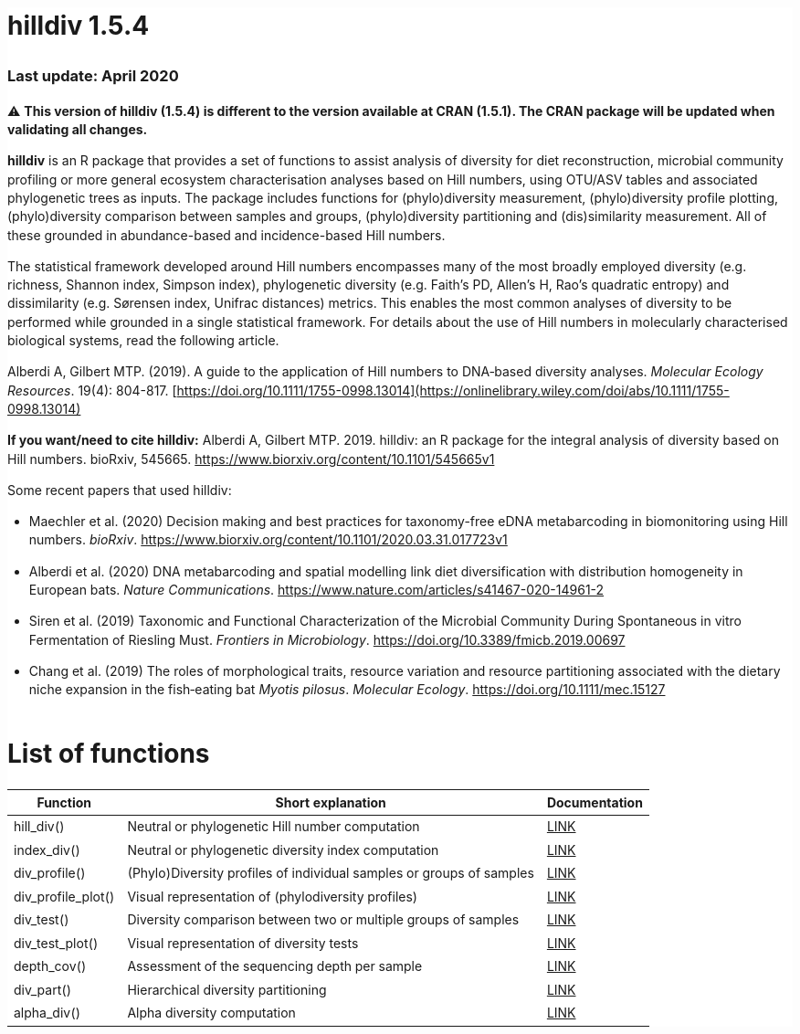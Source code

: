 # hilldiv 1.5.4
### Last update: April 2020

:warning: **This version of hilldiv (1.5.4) is different to the version available at CRAN (1.5.1). The CRAN package will be updated when validating all changes.**

**hilldiv** is an R package that provides a set of functions to assist analysis of diversity for diet reconstruction, microbial community profiling or more general ecosystem characterisation analyses based on Hill numbers, using OTU/ASV tables and associated phylogenetic trees as inputs. The package includes functions for (phylo)diversity measurement, (phylo)diversity profile plotting, (phylo)diversity comparison between samples and groups,  (phylo)diversity partitioning and (dis)similarity measurement. All of these grounded in abundance-based and incidence-based Hill numbers.

The statistical framework developed around Hill numbers encompasses many of the most broadly employed diversity (e.g. richness, Shannon index, Simpson index), phylogenetic diversity (e.g. Faith’s PD, Allen’s H, Rao’s quadratic entropy) and dissimilarity (e.g. Sørensen index, Unifrac distances) metrics. This enables the most common analyses of diversity to be performed while grounded in a single statistical framework. For details about the use of Hill numbers in molecularly characterised biological systems, read the following article.

Alberdi A, Gilbert MTP. (2019). A guide to the application of Hill numbers to DNA‐based diversity analyses. *Molecular Ecology Resources*. 19(4): 804-817. [https://doi.org/10.1111/1755-0998.13014](https://onlinelibrary.wiley.com/doi/abs/10.1111/1755-0998.13014)

**If you want/need to cite hilldiv:** Alberdi A, Gilbert MTP. 2019. hilldiv: an R package for the integral analysis of diversity based on Hill numbers. bioRxiv, 545665. https://www.biorxiv.org/content/10.1101/545665v1

Some recent papers that used hilldiv:

* Maechler et al. (2020) Decision making and best practices for taxonomy-free eDNA metabarcoding in biomonitoring using Hill numbers. *bioRxiv*. https://www.biorxiv.org/content/10.1101/2020.03.31.017723v1

* Alberdi et al. (2020) DNA metabarcoding and spatial modelling link diet diversification with distribution homogeneity in European bats. *Nature Communications*. https://www.nature.com/articles/s41467-020-14961-2

* Siren et al. (2019) Taxonomic and Functional Characterization of the Microbial Community During Spontaneous in vitro Fermentation of Riesling Must. *Frontiers in Microbiology*. https://doi.org/10.3389/fmicb.2019.00697

* Chang et al. (2019) The roles of morphological traits, resource variation and resource partitioning associated with the dietary niche expansion in the fish‐eating bat *Myotis pilosus*. *Molecular Ecology*. https://doi.org/10.1111/mec.15127

# List of functions
| Function | Short explanation | Documentation |
| ------------- | ------------- | ------------- |
| hill_div()  | Neutral or phylogenetic Hill number computation   | [LINK](documentation/hill_div.md) |
| index_div()  | Neutral or phylogenetic diversity index computation   | [LINK](documentation/index_div.md) |
| div_profile()  | (Phylo)Diversity profiles of individual samples or groups of samples | [LINK](documentation/div_profile.md) |
| div_profile_plot()  | Visual representation of (phylodiversity profiles) | [LINK](documentation/div_profile_plot.md) |
| div_test()  | Diversity comparison between two or multiple groups of samples   | [LINK](documentation/div_test.md) |
| div_test_plot()  | Visual representation of diversity tests | [LINK](documentation/div_test_plot.md) |
| depth_cov()  | Assessment of the sequencing depth per sample   | [LINK](documentation/depth_cov.md) |
| div_part()  | Hierarchical diversity partitioning   | [LINK](documentation/div_part.md) |
| alpha_div()  | Alpha diversity computation   | [LINK](documentation/alpha_div.md) |